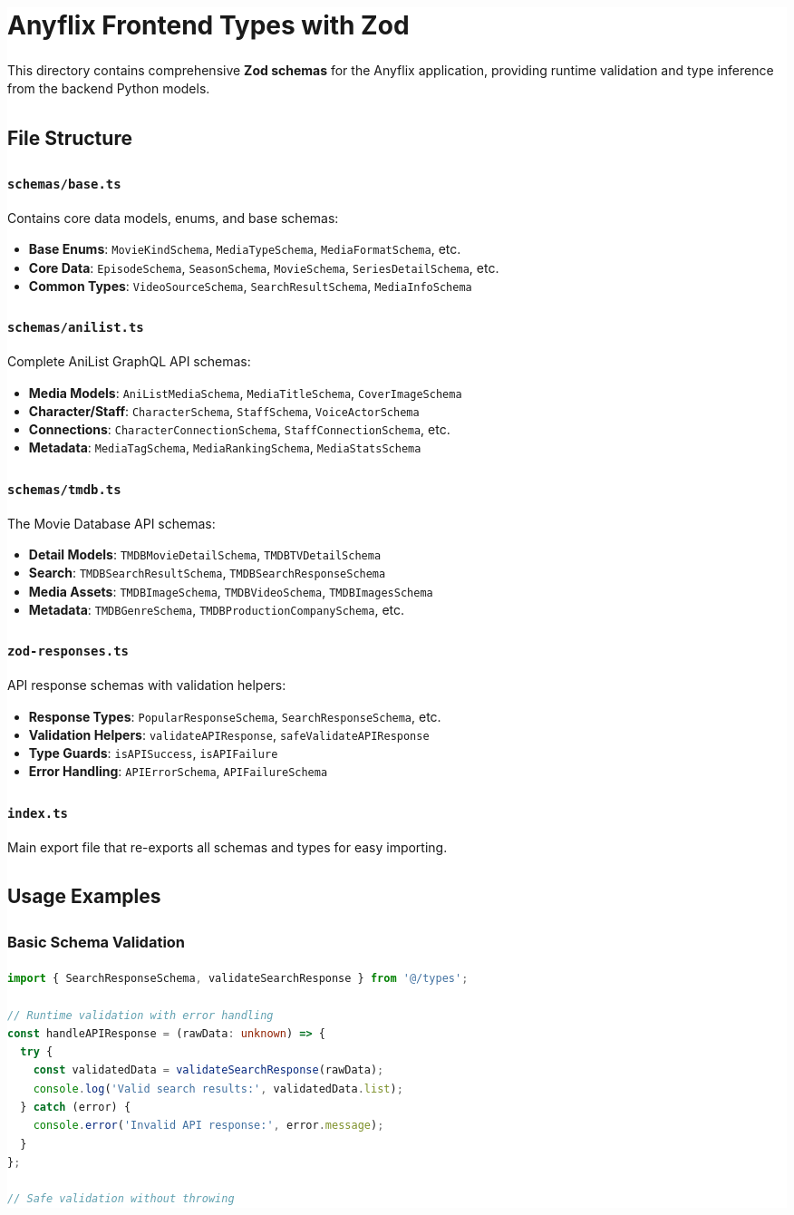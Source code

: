 # Anyflix Frontend Types with Zod

This directory contains comprehensive **Zod schemas** for the Anyflix application, providing runtime validation and type inference from the backend Python models.

## File Structure

### `schemas/base.ts`

Contains core data models, enums, and base schemas:

- **Base Enums**: `MovieKindSchema`, `MediaTypeSchema`, `MediaFormatSchema`, etc.
- **Core Data**: `EpisodeSchema`, `SeasonSchema`, `MovieSchema`, `SeriesDetailSchema`, etc.
- **Common Types**: `VideoSourceSchema`, `SearchResultSchema`, `MediaInfoSchema`

### `schemas/anilist.ts`

Complete AniList GraphQL API schemas:

- **Media Models**: `AniListMediaSchema`, `MediaTitleSchema`, `CoverImageSchema`
- **Character/Staff**: `CharacterSchema`, `StaffSchema`, `VoiceActorSchema`
- **Connections**: `CharacterConnectionSchema`, `StaffConnectionSchema`, etc.
- **Metadata**: `MediaTagSchema`, `MediaRankingSchema`, `MediaStatsSchema`

### `schemas/tmdb.ts`

The Movie Database API schemas:

- **Detail Models**: `TMDBMovieDetailSchema`, `TMDBTVDetailSchema`
- **Search**: `TMDBSearchResultSchema`, `TMDBSearchResponseSchema`
- **Media Assets**: `TMDBImageSchema`, `TMDBVideoSchema`, `TMDBImagesSchema`
- **Metadata**: `TMDBGenreSchema`, `TMDBProductionCompanySchema`, etc.

### `zod-responses.ts`

API response schemas with validation helpers:

- **Response Types**: `PopularResponseSchema`, `SearchResponseSchema`, etc.
- **Validation Helpers**: `validateAPIResponse`, `safeValidateAPIResponse`
- **Type Guards**: `isAPISuccess`, `isAPIFailure`
- **Error Handling**: `APIErrorSchema`, `APIFailureSchema`

### `index.ts`

Main export file that re-exports all schemas and types for easy importing.

## Usage Examples

### Basic Schema Validation

```typescript
import { SearchResponseSchema, validateSearchResponse } from '@/types';

// Runtime validation with error handling
const handleAPIResponse = (rawData: unknown) => {
  try {
    const validatedData = validateSearchResponse(rawData);
    console.log('Valid search results:', validatedData.list);
  } catch (error) {
    console.error('Invalid API response:', error.message);
  }
};

// Safe validation without throwing
```